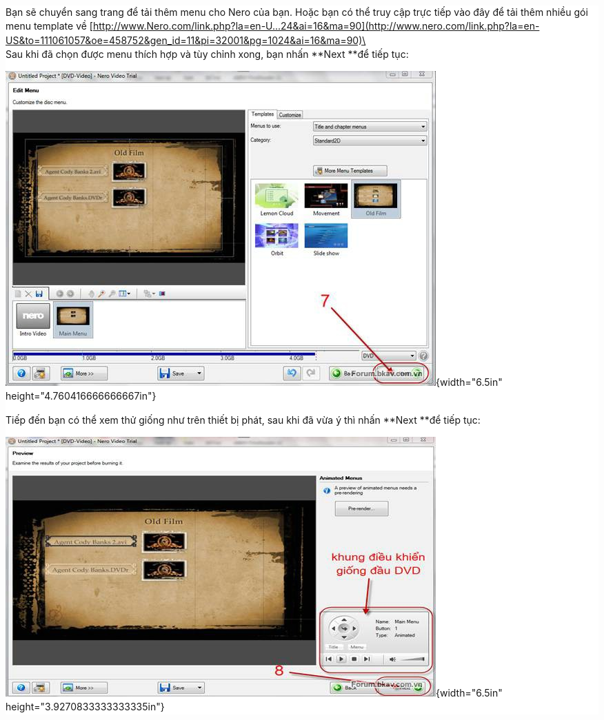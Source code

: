 Bạn sẽ chuyển sang trang để tải thêm menu cho Nero của bạn. Hoặc bạn có
thể truy cập trực tiếp vào đây để tải thêm nhiều gói menu template
về [http://www.Nero.com/link.php?la=en-U...24&ai=16&ma=90](http://www.nero.com/link.php?la=en-US&to=111061057&oe=458752&gen_id=11&pi=32001&pg=1024&ai=16&ma=90)\
\
Sau khi đã chọn được menu thích hợp và tùy chỉnh xong, bạn
nhấn **Next **để tiếp tục:

![](3.7.4-huong-dan-su-dung-phan-mem-ghi-dia-media/media/image46.jpeg){width="6.5in"
height="4.760416666666667in"}

Tiếp đến bạn có thể xem thử giống như trên thiết bị phát, sau khi đã vừa
ý thì nhấn **Next **để tiếp tục:

![](3.7.4-huong-dan-su-dung-phan-mem-ghi-dia-media/media/image47.jpeg){width="6.5in"
height="3.9270833333333335in"}
